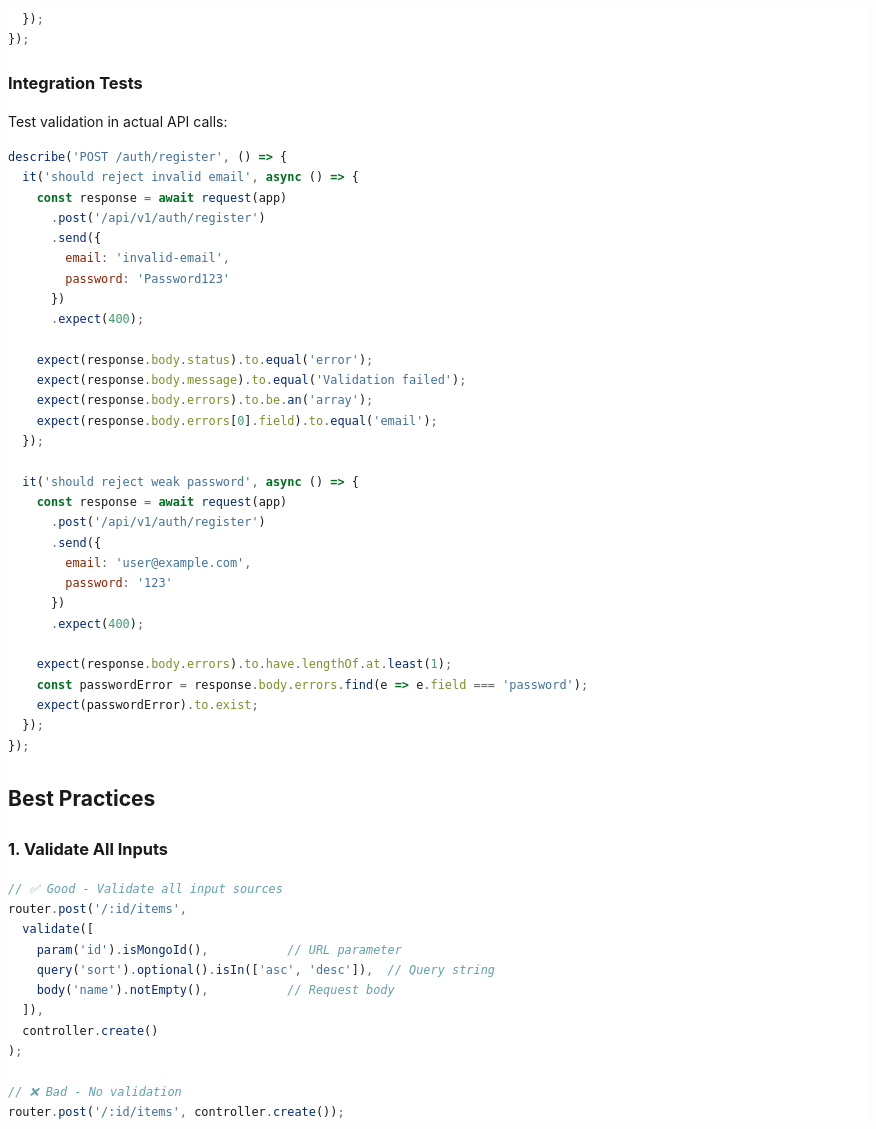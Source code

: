 ```javascript
  });
});
```

### Integration Tests

Test validation in actual API calls:

```javascript
describe('POST /auth/register', () => {
  it('should reject invalid email', async () => {
    const response = await request(app)
      .post('/api/v1/auth/register')
      .send({
        email: 'invalid-email',
        password: 'Password123'
      })
      .expect(400);

    expect(response.body.status).to.equal('error');
    expect(response.body.message).to.equal('Validation failed');
    expect(response.body.errors).to.be.an('array');
    expect(response.body.errors[0].field).to.equal('email');
  });

  it('should reject weak password', async () => {
    const response = await request(app)
      .post('/api/v1/auth/register')
      .send({
        email: 'user@example.com',
        password: '123'
      })
      .expect(400);

    expect(response.body.errors).to.have.lengthOf.at.least(1);
    const passwordError = response.body.errors.find(e => e.field === 'password');
    expect(passwordError).to.exist;
  });
});
```

## Best Practices

### 1. Validate All Inputs

```javascript
// ✅ Good - Validate all input sources
router.post('/:id/items',
  validate([
    param('id').isMongoId(),           // URL parameter
    query('sort').optional().isIn(['asc', 'desc']),  // Query string
    body('name').notEmpty(),           // Request body
  ]),
  controller.create()
);

// ❌ Bad - No validation
router.post('/:id/items', controller.create());
```
